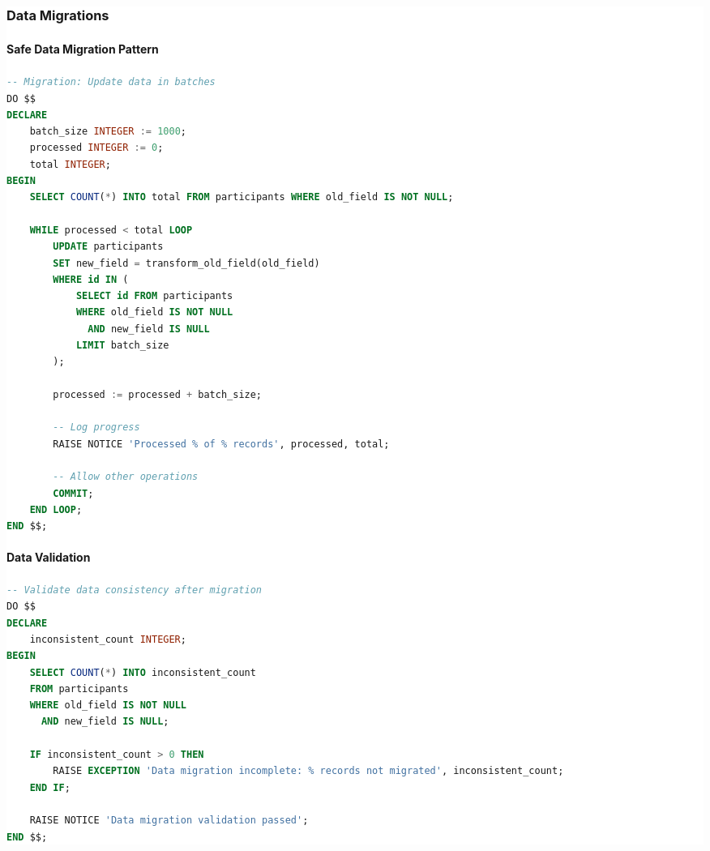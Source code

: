 ### Data Migrations

#### Safe Data Migration Pattern
```sql
-- Migration: Update data in batches
DO $$
DECLARE
    batch_size INTEGER := 1000;
    processed INTEGER := 0;
    total INTEGER;
BEGIN
    SELECT COUNT(*) INTO total FROM participants WHERE old_field IS NOT NULL;
    
    WHILE processed < total LOOP
        UPDATE participants 
        SET new_field = transform_old_field(old_field)
        WHERE id IN (
            SELECT id FROM participants 
            WHERE old_field IS NOT NULL 
              AND new_field IS NULL
            LIMIT batch_size
        );
        
        processed := processed + batch_size;
        
        -- Log progress
        RAISE NOTICE 'Processed % of % records', processed, total;
        
        -- Allow other operations
        COMMIT;
    END LOOP;
END $$;
```

#### Data Validation
```sql
-- Validate data consistency after migration
DO $$
DECLARE
    inconsistent_count INTEGER;
BEGIN
    SELECT COUNT(*) INTO inconsistent_count
    FROM participants 
    WHERE old_field IS NOT NULL 
      AND new_field IS NULL;
    
    IF inconsistent_count > 0 THEN
        RAISE EXCEPTION 'Data migration incomplete: % records not migrated', inconsistent_count;
    END IF;
    
    RAISE NOTICE 'Data migration validation passed';
END $$;
```
